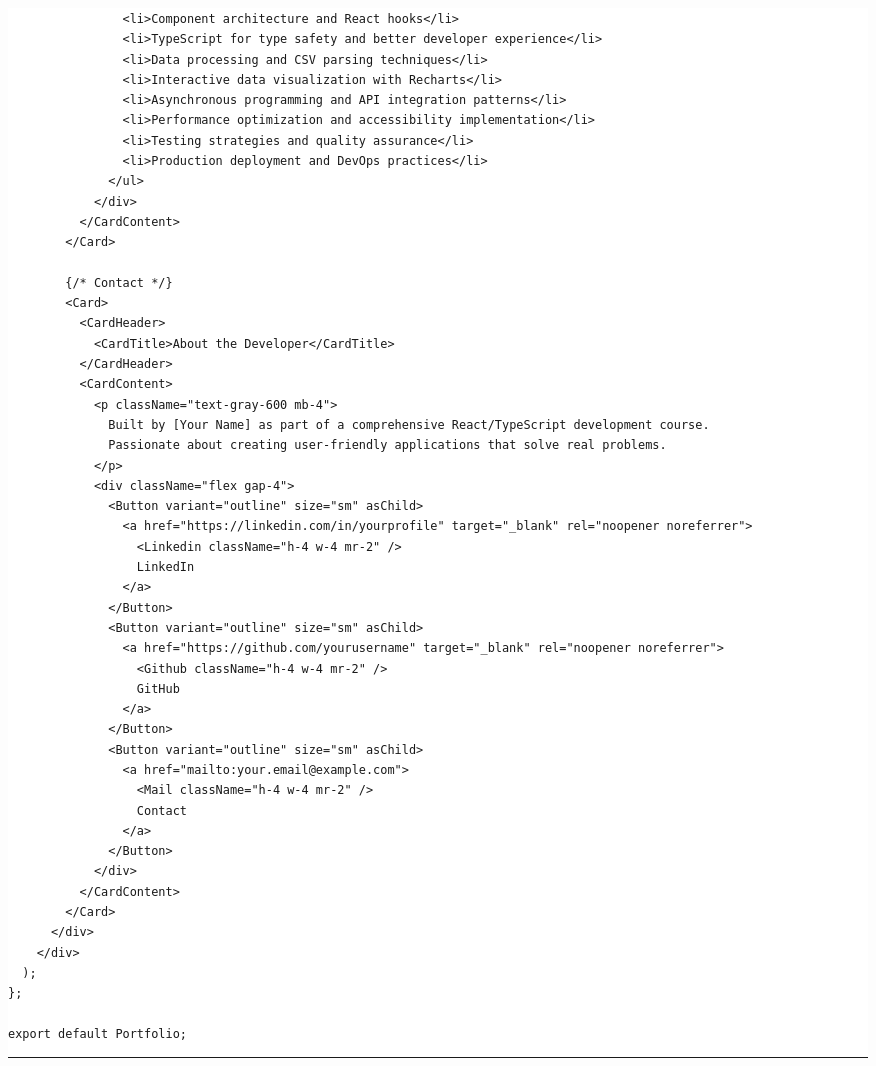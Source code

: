 ```tsx
                <li>Component architecture and React hooks</li>
                <li>TypeScript for type safety and better developer experience</li>
                <li>Data processing and CSV parsing techniques</li>
                <li>Interactive data visualization with Recharts</li>
                <li>Asynchronous programming and API integration patterns</li>
                <li>Performance optimization and accessibility implementation</li>
                <li>Testing strategies and quality assurance</li>
                <li>Production deployment and DevOps practices</li>
              </ul>
            </div>
          </CardContent>
        </Card>

        {/* Contact */}
        <Card>
          <CardHeader>
            <CardTitle>About the Developer</CardTitle>
          </CardHeader>
          <CardContent>
            <p className="text-gray-600 mb-4">
              Built by [Your Name] as part of a comprehensive React/TypeScript development course.
              Passionate about creating user-friendly applications that solve real problems.
            </p>
            <div className="flex gap-4">
              <Button variant="outline" size="sm" asChild>
                <a href="https://linkedin.com/in/yourprofile" target="_blank" rel="noopener noreferrer">
                  <Linkedin className="h-4 w-4 mr-2" />
                  LinkedIn
                </a>
              </Button>
              <Button variant="outline" size="sm" asChild>
                <a href="https://github.com/yourusername" target="_blank" rel="noopener noreferrer">
                  <Github className="h-4 w-4 mr-2" />
                  GitHub
                </a>
              </Button>
              <Button variant="outline" size="sm" asChild>
                <a href="mailto:your.email@example.com">
                  <Mail className="h-4 w-4 mr-2" />
                  Contact
                </a>
              </Button>
            </div>
          </CardContent>
        </Card>
      </div>
    </div>
  );
};

export default Portfolio;
```

---